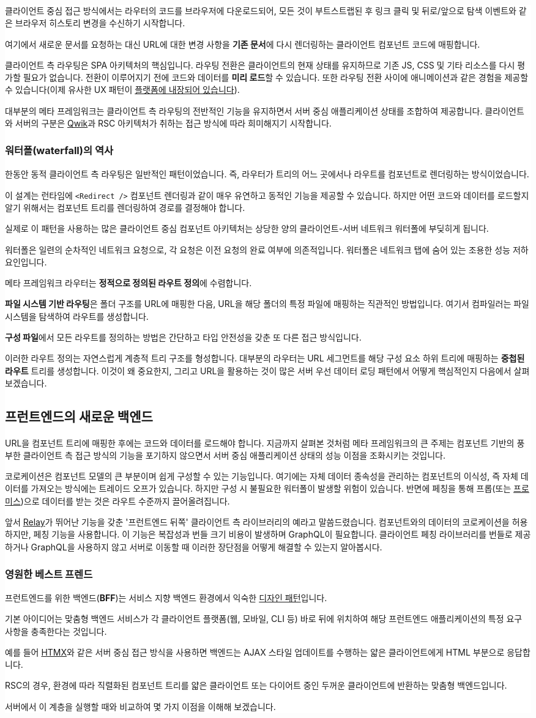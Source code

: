 클라이언트 중심 접근 방식에서는 라우터의 코드를 브라우저에 다운로드되어, 모든 것이 부트스트랩된 후 링크 클릭 및 뒤로/앞으로 탐색 이벤트와 같은 브라우저 히스토리 변경을 수신하기 시작합니다.

여기에서 새로운 문서를 요청하는 대신 URL에 대한 변경 사항을 **기존 문서**에 다시 렌더링하는 클라이언트 컴포넌트 코드에 매핑합니다.

클라이언트 측 라우팅은 SPA 아키텍처의 핵심입니다. 라우팅 전환은 클라이언트의 현재 상태를 유지하므로 기존 JS, CSS 및 기타 리소스를 다시 평가할 필요가 없습니다. 전환이 이루어지기 전에 코드와 데이터를 **미리 로드**할 수 있습니다. 또한 라우팅 전환 사이에 애니메이션과 같은 경험을 제공할 수 있습니다(이제 유사한 UX 패턴이 [플랫폼에 내장되어 있습니다](https://developer.chrome.com/docs/web-platform/view-transitions?hl=ko)).

대부분의 메타 프레임워크는 클라이언트 측 라우팅의 전반적인 기능을 유지하면서 서버 중심 애플리케이션 상태를 조합하여 제공합니다. 클라이언트와 서버의 구분은 [Qwik](https://qwik.dev/docs/routing/#spa-navigation)과 RSC 아키텍처가 취하는 접근 방식에 따라 희미해지기 시작합니다.

### 워터폴(waterfall)의 역사

한동안 동적 클라이언트 측 라우팅은 일반적인 패턴이었습니다. 즉, 라우터가 트리의 어느 곳에서나 라우트를 컴포넌트로 렌더링하는 방식이었습니다.

이 설계는 런타임에 `<Redirect />` 컴포넌트 렌더링과 같이 매우 유연하고 동적인 기능을 제공할 수 있습니다. 하지만 어떤 코드와 데이터를 로드할지 알기 위해서는 컴포넌트 트리를 렌더링하여 경로를 결정해야 합니다.

실제로 이 패턴을 사용하는 많은 클라이언트 중심 컴포넌트 아키텍처는 상당한 양의 클라이언트-서버 네트워크 워터폴에 부딪히게 됩니다.

워터폴은 일련의 순차적인 네트워크 요청으로, 각 요청은 이전 요청의 완료 여부에 의존적입니다. 워터폴은 네트워크 탭에 숨어 있는 조용한 성능 저하 요인입니다.

메타 프레임워크 라우터는 **정적으로 정의된 라우트 정의**에 수렴합니다.

**파일 시스템 기반 라우팅**은 폴더 구조를 URL에 매핑한 다음, URL을 해당 폴더의 특정 파일에 매핑하는 직관적인 방법입니다. 여기서 컴파일러는 파일 시스템을 탐색하여 라우트를 생성합니다.

**구성 파일**에서 모든 라우트를 정의하는 방법은 간단하고 타입 안전성을 갖춘 또 다른 접근 방식입니다.

이러한 라우트 정의는 자연스럽게 계층적 트리 구조를 형성합니다. 대부분의 라우터는 URL 세그먼트를 해당 구성 요소 하위 트리에 매핑하는 **중첩된 라우트** 트리를 생성합니다. 이것이 왜 중요한지, 그리고 URL을 활용하는 것이 많은 서버 우선 데이터 로딩 패턴에서 어떻게 핵심적인지 다음에서 살펴보겠습니다.

## 프런트엔드의 새로운 백엔드

URL을 컴포넌트 트리에 매핑한 후에는 코드와 데이터를 로드해야 합니다. 지금까지 살펴본 것처럼 메타 프레임워크의 큰 주제는 컴포넌트 기반의 풍부한 클라이언트 측 접근 방식의 기능을 포기하지 않으면서 서버 중심 애플리케이션 상태의 성능 이점을 조화시키는 것입니다.

코로케이션은 컴포넌트 모델의 큰 부분이며 쉽게 구성할 수 있는 기능입니다. 여기에는 자체 데이터 종속성을 관리하는 컴포넌트의 이식성, 즉 자체 데이터를 가져오는 방식에는 트레이드 오프가 있습니다. 하지만 구성 시 불필요한 워터폴이 발생할 위험이 있습니다. 반면에 페칭을 통해 프롭(또는 [프로미스](https://react.dev/reference/react/use#streaming-data-from-server-to-client))으로 데이터를 받는 것은 라우트 수준까지 끌어올려집니다.

앞서 [Relay](https://relay.dev/docs/)가 뛰어난 기능을 갖춘 '프런트엔드 뒤쪽' 클라이언트 측 라이브러리의 예라고 말씀드렸습니다. 컴포넌트와의 데이터의 코로케이션을 허용하지만, 페칭 기능을 사용합니다. 이 기능은 복잡성과 번들 크기 비용이 발생하며 GraphQL이 필요합니다. 클라이언트 페칭 라이브러리를 번들로 제공하거나 GraphQL을 사용하지 않고 서버로 이동할 때 이러한 장단점을 어떻게 해결할 수 있는지 알아봅시다.

### 영원한 베스트 프렌드

프런트엔드를 위한 백엔드(**BFF**)는 서비스 지향 백엔드 환경에서 익숙한 [디자인 패턴](https://bff-patterns.com/)입니다.

기본 아이디어는 맞춤형 백엔드 서비스가 각 클라이언트 플랫폼(웹, 모바일, CLI 등) 바로 뒤에 위치하여 해당 프런트엔드 애플리케이션의 특정 요구 사항을 충족한다는 것입니다.

예를 들어 [HTMX](https://htmx.org/essays/)와 같은 서버 중심 접근 방식을 사용하면 백엔드는 AJAX 스타일 업데이트를 수행하는 얇은 클라이언트에게 HTML 부분으로 응답합니다.

RSC의 경우, 환경에 따라 직렬화된 컴포넌트 트리를 얇은 클라이언트 또는 다이어트 중인 두꺼운 클라이언트에 반환하는 맞춤형 백엔드입니다.

서버에서 이 계층을 실행할 때와 비교하여 몇 가지 이점을 이해해 보겠습니다.
